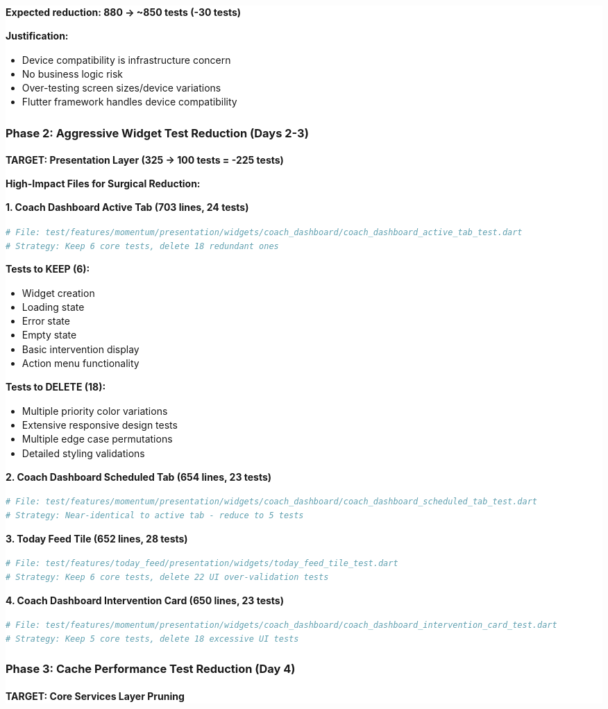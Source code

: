 **Expected reduction: 880 → ~850 tests (-30 tests)**

**Justification:**
- Device compatibility is infrastructure concern
- No business logic risk
- Over-testing screen sizes/device variations
- Flutter framework handles device compatibility

### Phase 2: Aggressive Widget Test Reduction (Days 2-3)
**TARGET: Presentation Layer (325 → 100 tests = -225 tests)**

**High-Impact Files for Surgical Reduction:**

**1. Coach Dashboard Active Tab (703 lines, 24 tests)**
```bash
# File: test/features/momentum/presentation/widgets/coach_dashboard/coach_dashboard_active_tab_test.dart
# Strategy: Keep 6 core tests, delete 18 redundant ones
```

**Tests to KEEP (6):**
- Widget creation
- Loading state
- Error state  
- Empty state
- Basic intervention display
- Action menu functionality

**Tests to DELETE (18):**
- Multiple priority color variations
- Extensive responsive design tests
- Multiple edge case permutations
- Detailed styling validations

**2. Coach Dashboard Scheduled Tab (654 lines, 23 tests)**
```bash
# File: test/features/momentum/presentation/widgets/coach_dashboard/coach_dashboard_scheduled_tab_test.dart
# Strategy: Near-identical to active tab - reduce to 5 tests
```

**3. Today Feed Tile (652 lines, 28 tests)**
```bash
# File: test/features/today_feed/presentation/widgets/today_feed_tile_test.dart
# Strategy: Keep 6 core tests, delete 22 UI over-validation tests
```

**4. Coach Dashboard Intervention Card (650 lines, 23 tests)**
```bash
# File: test/features/momentum/presentation/widgets/coach_dashboard/coach_dashboard_intervention_card_test.dart  
# Strategy: Keep 5 core tests, delete 18 excessive UI tests
```

### Phase 3: Cache Performance Test Reduction (Day 4)
**TARGET: Core Services Layer Pruning**
